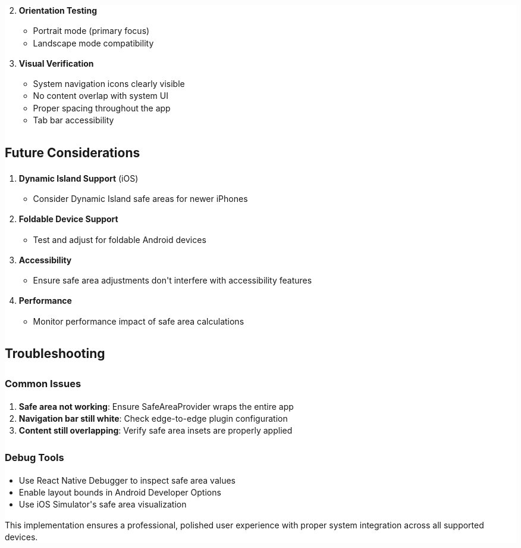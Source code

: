 2. **Orientation Testing**
   - Portrait mode (primary focus)
   - Landscape mode compatibility

3. **Visual Verification**
   - System navigation icons clearly visible
   - No content overlap with system UI
   - Proper spacing throughout the app
   - Tab bar accessibility

## Future Considerations

1. **Dynamic Island Support** (iOS)
   - Consider Dynamic Island safe areas for newer iPhones

2. **Foldable Device Support**
   - Test and adjust for foldable Android devices

3. **Accessibility**
   - Ensure safe area adjustments don't interfere with accessibility features

4. **Performance**
   - Monitor performance impact of safe area calculations

## Troubleshooting

### Common Issues
1. **Safe area not working**: Ensure SafeAreaProvider wraps the entire app
2. **Navigation bar still white**: Check edge-to-edge plugin configuration
3. **Content still overlapping**: Verify safe area insets are properly applied

### Debug Tools
- Use React Native Debugger to inspect safe area values
- Enable layout bounds in Android Developer Options
- Use iOS Simulator's safe area visualization

This implementation ensures a professional, polished user experience with proper system integration across all supported devices.
